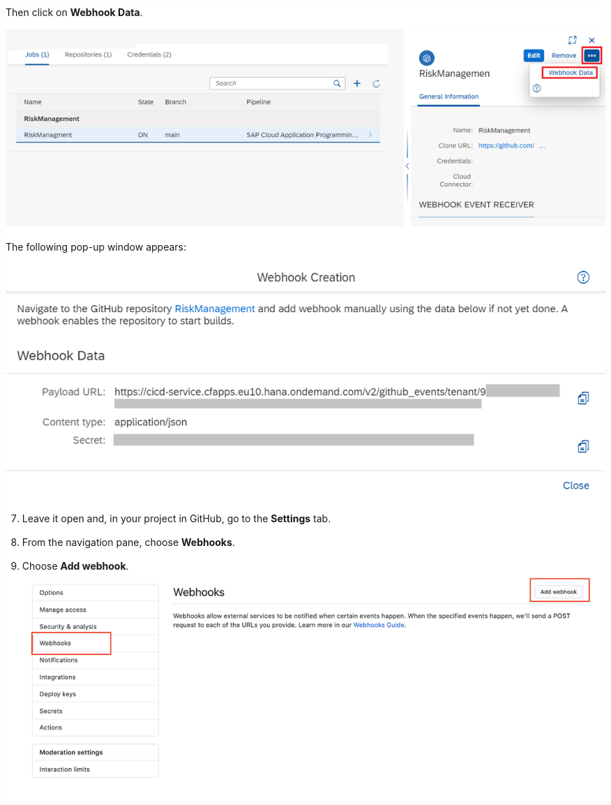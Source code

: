 Then click on **Webhook Data**.

![Webhook](./images/CICD_webhook2.png)

The following pop-up window appears:

![Webhook](./images/CICD_webhook3.png)


7. Leave it open and, in your project in GitHub, go to the **Settings** tab.

8. From the navigation pane, choose **Webhooks**.

9. Choose **Add webhook**.
![Webhook](./images/GH_webhook.png)
